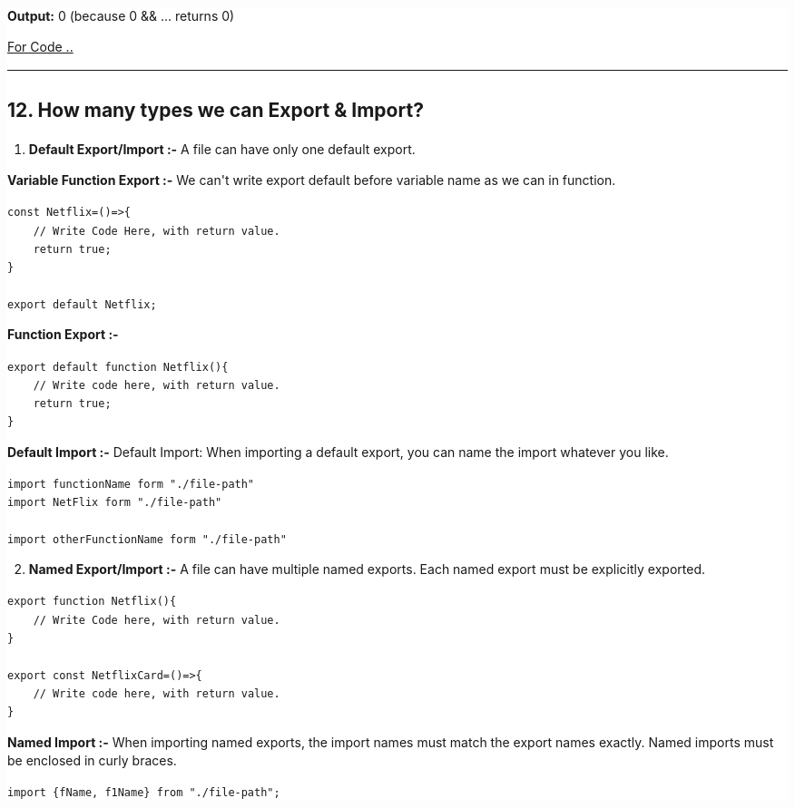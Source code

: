 **Output:** 0 (because 0 && ... returns 0)

[For Code ..](./Learn-React/src/Topics/Interview1.jsx)

---

## 12. How many types we can Export & Import?

1. **Default Export/Import :-** A file can have only one default export.

**Variable Function Export :-** We can't write export default before variable name as we can in function.

```
const Netflix=()=>{
    // Write Code Here, with return value.
    return true;
}

export default Netflix;
```

**Function Export :-**

```
export default function Netflix(){
    // Write code here, with return value.
    return true;
}
```

**Default Import :-** Default Import: When importing a default export, you can name the import whatever you like.

```
import functionName form "./file-path"
import NetFlix form "./file-path"

import otherFunctionName form "./file-path"
```

2. **Named Export/Import :-** A file can have multiple named exports. Each named export must be explicitly exported.

```
export function Netflix(){
    // Write Code here, with return value.
}

export const NetflixCard=()=>{
    // Write code here, with return value.
}
```

**Named Import :-** When importing named exports, the import names must match the export names exactly. Named imports must be enclosed in curly braces.

```
import {fName, f1Name} from "./file-path";
```
